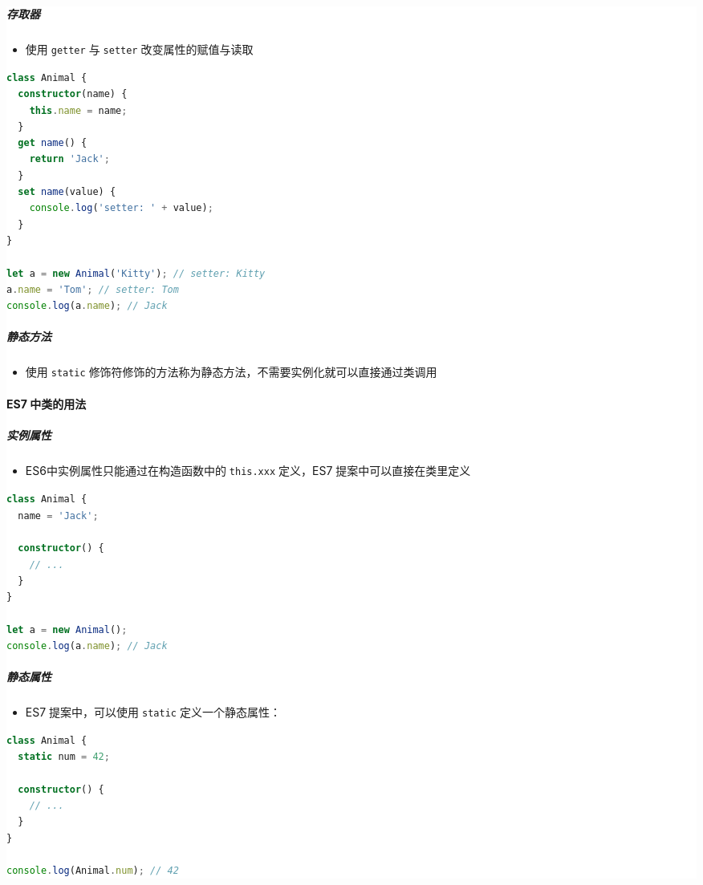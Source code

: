 ##### 存取器
- 使用 `getter` 与 `setter` 改变属性的赋值与读取

```typescript
class Animal {
  constructor(name) {
    this.name = name;
  }
  get name() {
    return 'Jack';
  }
  set name(value) {
    console.log('setter: ' + value);
  }
}

let a = new Animal('Kitty'); // setter: Kitty
a.name = 'Tom'; // setter: Tom
console.log(a.name); // Jack
```

##### 静态方法
- 使用 `static` 修饰符修饰的方法称为静态方法，不需要实例化就可以直接通过类调用

#### ES7 中类的用法
##### 实例属性
- ES6中实例属性只能通过在构造函数中的 `this.xxx` 定义，ES7 提案中可以直接在类里定义

```typescript
class Animal {
  name = 'Jack';

  constructor() {
    // ...
  }
}

let a = new Animal();
console.log(a.name); // Jack
```

##### 静态属性
- ES7 提案中，可以使用 `static` 定义一个静态属性：

```typescript
class Animal {
  static num = 42;

  constructor() {
    // ...
  }
}

console.log(Animal.num); // 42
```
